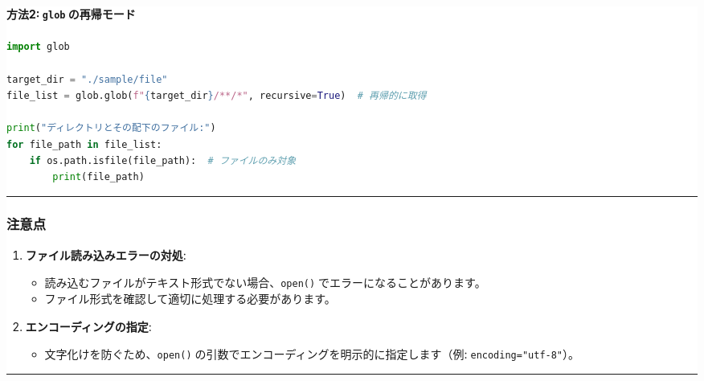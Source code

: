 #### 方法2: `glob` の再帰モード
```python
import glob

target_dir = "./sample/file"
file_list = glob.glob(f"{target_dir}/**/*", recursive=True)  # 再帰的に取得

print("ディレクトリとその配下のファイル:")
for file_path in file_list:
    if os.path.isfile(file_path):  # ファイルのみ対象
        print(file_path)
```

---

### **注意点**
1. **ファイル読み込みエラーの対処**:
   - 読み込むファイルがテキスト形式でない場合、`open()` でエラーになることがあります。
   - ファイル形式を確認して適切に処理する必要があります。

2. **エンコーディングの指定**:
   - 文字化けを防ぐため、`open()` の引数でエンコーディングを明示的に指定します（例: `encoding="utf-8"`）。

---
